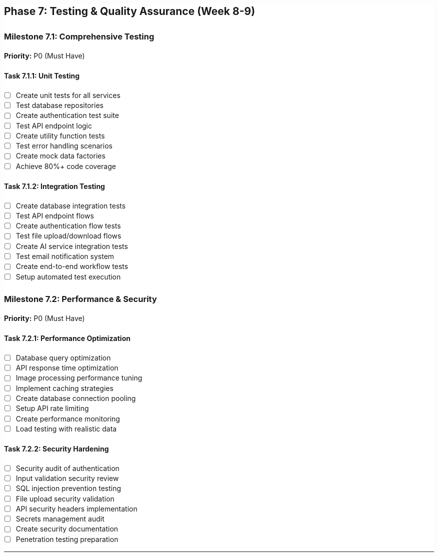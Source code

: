 ## Phase 7: Testing & Quality Assurance (Week 8-9)

### Milestone 7.1: Comprehensive Testing
**Priority:** P0 (Must Have)

#### Task 7.1.1: Unit Testing
- [ ] Create unit tests for all services
- [ ] Test database repositories
- [ ] Create authentication test suite
- [ ] Test API endpoint logic
- [ ] Create utility function tests
- [ ] Test error handling scenarios
- [ ] Create mock data factories
- [ ] Achieve 80%+ code coverage

#### Task 7.1.2: Integration Testing
- [ ] Create database integration tests
- [ ] Test API endpoint flows
- [ ] Create authentication flow tests
- [ ] Test file upload/download flows
- [ ] Create AI service integration tests
- [ ] Test email notification system
- [ ] Create end-to-end workflow tests
- [ ] Setup automated test execution

### Milestone 7.2: Performance & Security
**Priority:** P0 (Must Have)

#### Task 7.2.1: Performance Optimization
- [ ] Database query optimization
- [ ] API response time optimization
- [ ] Image processing performance tuning
- [ ] Implement caching strategies
- [ ] Create database connection pooling
- [ ] Setup API rate limiting
- [ ] Create performance monitoring
- [ ] Load testing with realistic data

#### Task 7.2.2: Security Hardening
- [ ] Security audit of authentication
- [ ] Input validation security review
- [ ] SQL injection prevention testing
- [ ] File upload security validation
- [ ] API security headers implementation
- [ ] Secrets management audit
- [ ] Create security documentation
- [ ] Penetration testing preparation

---
